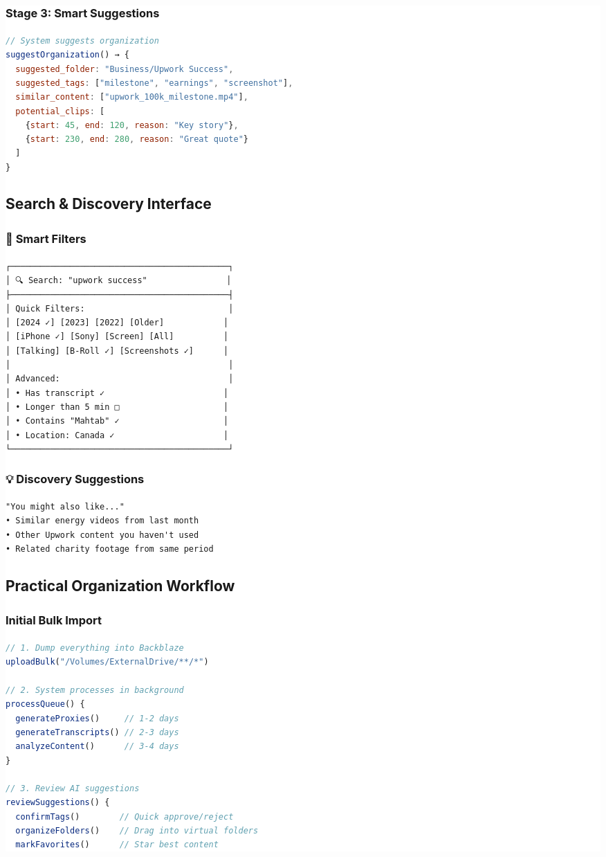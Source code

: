 ### Stage 3: Smart Suggestions
```javascript
// System suggests organization
suggestOrganization() → {
  suggested_folder: "Business/Upwork Success",
  suggested_tags: ["milestone", "earnings", "screenshot"],
  similar_content: ["upwork_100k_milestone.mp4"],
  potential_clips: [
    {start: 45, end: 120, reason: "Key story"},
    {start: 230, end: 280, reason: "Great quote"}
  ]
}
```

## Search & Discovery Interface

### 🎯 **Smart Filters**

```
┌────────────────────────────────────────────┐
│ 🔍 Search: "upwork success"                │
├────────────────────────────────────────────┤
│ Quick Filters:                             │
│ [2024 ✓] [2023] [2022] [Older]            │
│ [iPhone ✓] [Sony] [Screen] [All]          │
│ [Talking] [B-Roll ✓] [Screenshots ✓]      │
│                                            │
│ Advanced:                                  │
│ • Has transcript ✓                        │
│ • Longer than 5 min □                     │
│ • Contains "Mahtab" ✓                     │
│ • Location: Canada ✓                      │
└────────────────────────────────────────────┘
```

### 💡 **Discovery Suggestions**

```
"You might also like..."
• Similar energy videos from last month
• Other Upwork content you haven't used
• Related charity footage from same period
```

## Practical Organization Workflow

### Initial Bulk Import
```javascript
// 1. Dump everything into Backblaze
uploadBulk("/Volumes/ExternalDrive/**/*")

// 2. System processes in background
processQueue() {
  generateProxies()     // 1-2 days
  generateTranscripts() // 2-3 days  
  analyzeContent()      // 3-4 days
}

// 3. Review AI suggestions
reviewSuggestions() {
  confirmTags()        // Quick approve/reject
  organizeFolders()    // Drag into virtual folders
  markFavorites()      // Star best content
```